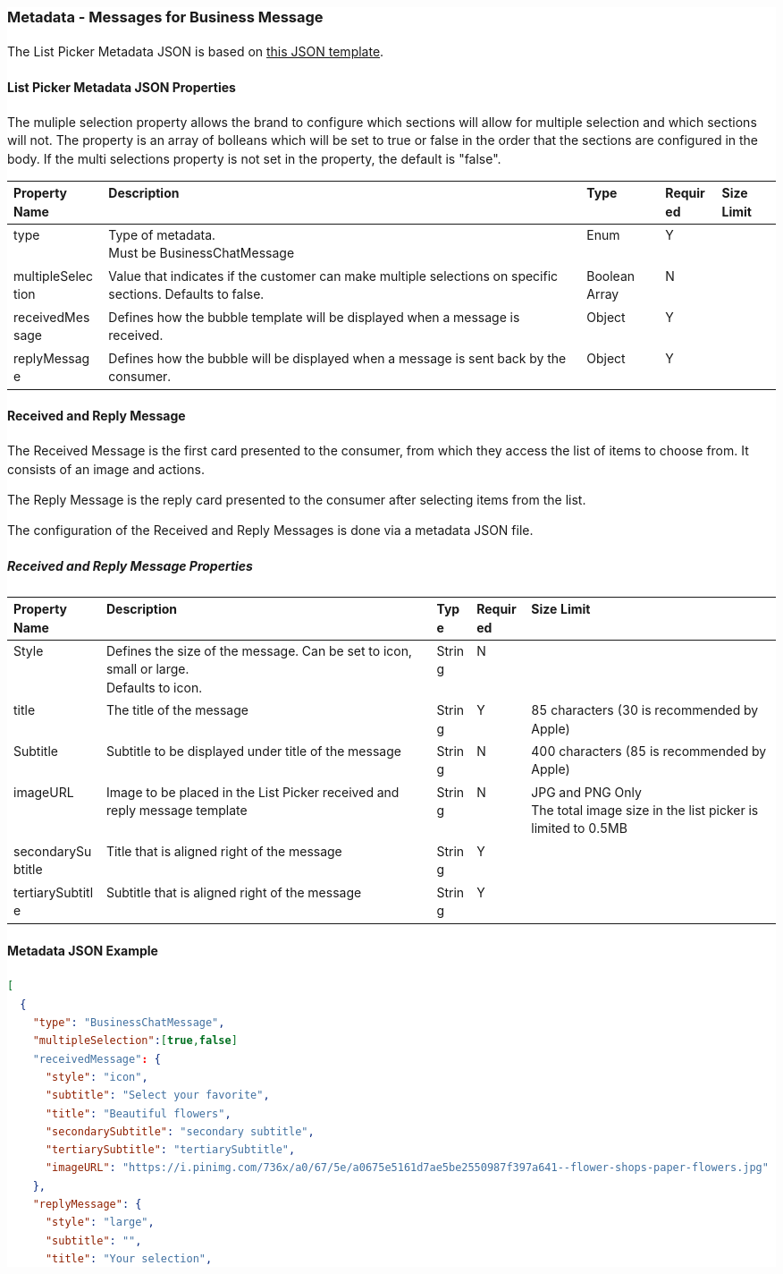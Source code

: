 ### Metadata - Messages for Business Message

The List Picker Metadata JSON is based on [this JSON template](#metadata-json-template).

#### List Picker Metadata JSON Properties

The muliple selection property allows the brand to configure which sections will allow for multiple selection and which sections will not. The property is an array of bolleans which will be set to true or false in the order that the sections are configured in the body. If the multi selections property is not set in the property, the default is "false". 

| Property Name     | Description                                                                                 | Type    | Required | Size Limit |
| :---------------- | :------------------------------------------------------------------------------------------ | :------ | :------- | :--------- |
| type              | Type of metadata. </br> Must be BusinessChatMessage                                         | Enum    | Y        |            |
| multipleSelection | Value that indicates if the customer can make multiple selections on specific sections. Defaults to false. | Boolean Array | N        |            |
| receivedMessage   | Defines how the bubble template will be displayed when a message is received.                 | Object  | Y        |            |
| replyMessage      | Defines how the bubble will be displayed when a message is sent back by the consumer.       | Object  | Y        |            |


#### Received and Reply Message

The Received Message is the first card presented to the consumer, from which they access the list of items to choose from. It consists of an image and actions.

The Reply Message is the reply card presented to the consumer after selecting items from the list.

The configuration of the Received and Reply Messages is done via a metadata JSON file.


##### Received and Reply Message Properties

| Property Name     | Description                                                                                  | Type   | Required | Size Limit                                                                         |
| :---------------- | :------------------------------------------------------------------------------------------- | :----- | :------- | :--------------------------------------------------------------------------------- |
| Style             | Defines the size of the message. Can be set to icon, small or large. <br/> Defaults to icon. | String | N        |                                                                                    |
| title             | The title of the message                                                                     | String | Y        | 85 characters (30 is recommended by Apple)                                         |
| Subtitle          | Subtitle to be displayed under title of the message                                          | String | N        | 400 characters (85 is recommended by Apple)                                        |
| imageURL          | Image to be placed in the List Picker received and reply message template                      | String | N        | JPG and PNG Only <br/> The total image size in the list picker is limited to 0.5MB |
| secondarySubtitle | Title that is aligned right of the message                                                   | String | Y        |                                                                                    |
| tertiarySubtitle  | Subtitle that is aligned right of the message                                                | String | Y        |                                                                                    |


#### Metadata JSON Example

```json
[
  {
    "type": "BusinessChatMessage",
    "multipleSelection":[true,false]
    "receivedMessage": {
      "style": "icon",
      "subtitle": "Select your favorite",
      "title": "Beautiful flowers",
      "secondarySubtitle": "secondary subtitle",
      "tertiarySubtitle": "tertiarySubtitle",
      "imageURL": "https://i.pinimg.com/736x/a0/67/5e/a0675e5161d7ae5be2550987f397a641--flower-shops-paper-flowers.jpg"
    },
    "replyMessage": {
      "style": "large",
      "subtitle": "",
      "title": "Your selection",
```